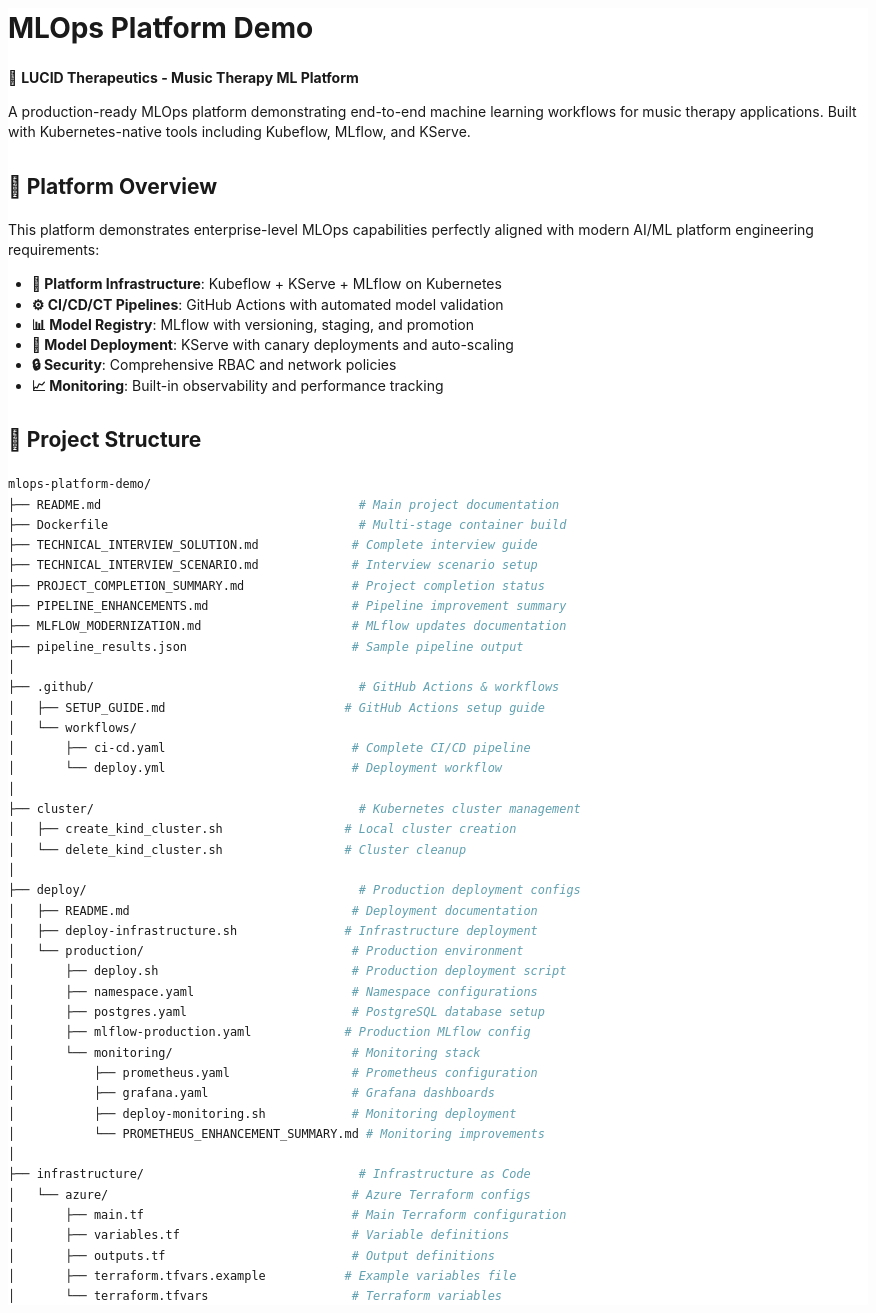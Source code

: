 # MLOps Platform Demo

🎵 **LUCID Therapeutics - Music Therapy ML Platform**

A production-ready MLOps platform demonstrating end-to-end machine learning workflows for music therapy applications. Built with Kubernetes-native tools including Kubeflow, MLflow, and KServe.

## 🎯 Platform Overview

This platform demonstrates enterprise-level MLOps capabilities perfectly aligned with modern AI/ML platform engineering requirements:

- **🔧 Platform Infrastructure**: Kubeflow + KServe + MLflow on Kubernetes
- **⚙️ CI/CD/CT Pipelines**: GitHub Actions with automated model validation
- **📊 Model Registry**: MLflow with versioning, staging, and promotion
- **🚀 Model Deployment**: KServe with canary deployments and auto-scaling
- **🔒 Security**: Comprehensive RBAC and network policies
- **📈 Monitoring**: Built-in observability and performance tracking

## 📁 Project Structure

```bash
mlops-platform-demo/
├── README.md                                    # Main project documentation
├── Dockerfile                                   # Multi-stage container build
├── TECHNICAL_INTERVIEW_SOLUTION.md             # Complete interview guide
├── TECHNICAL_INTERVIEW_SCENARIO.md             # Interview scenario setup
├── PROJECT_COMPLETION_SUMMARY.md               # Project completion status
├── PIPELINE_ENHANCEMENTS.md                    # Pipeline improvement summary
├── MLFLOW_MODERNIZATION.md                     # MLflow updates documentation
├── pipeline_results.json                       # Sample pipeline output
│
├── .github/                                     # GitHub Actions & workflows
│   ├── SETUP_GUIDE.md                         # GitHub Actions setup guide
│   └── workflows/
│       ├── ci-cd.yaml                          # Complete CI/CD pipeline
│       └── deploy.yml                          # Deployment workflow
│
├── cluster/                                     # Kubernetes cluster management
│   ├── create_kind_cluster.sh                 # Local cluster creation
│   └── delete_kind_cluster.sh                 # Cluster cleanup
│
├── deploy/                                      # Production deployment configs
│   ├── README.md                               # Deployment documentation
│   ├── deploy-infrastructure.sh               # Infrastructure deployment
│   └── production/                             # Production environment
│       ├── deploy.sh                           # Production deployment script
│       ├── namespace.yaml                      # Namespace configurations
│       ├── postgres.yaml                       # PostgreSQL database setup
│       ├── mlflow-production.yaml             # Production MLflow config
│       └── monitoring/                         # Monitoring stack
│           ├── prometheus.yaml                 # Prometheus configuration
│           ├── grafana.yaml                    # Grafana dashboards
│           ├── deploy-monitoring.sh            # Monitoring deployment
│           └── PROMETHEUS_ENHANCEMENT_SUMMARY.md # Monitoring improvements
│
├── infrastructure/                              # Infrastructure as Code
│   └── azure/                                  # Azure Terraform configs
│       ├── main.tf                             # Main Terraform configuration
│       ├── variables.tf                        # Variable definitions
│       ├── outputs.tf                          # Output definitions
│       ├── terraform.tfvars.example           # Example variables file
│       └── terraform.tfvars                    # Terraform variables
```